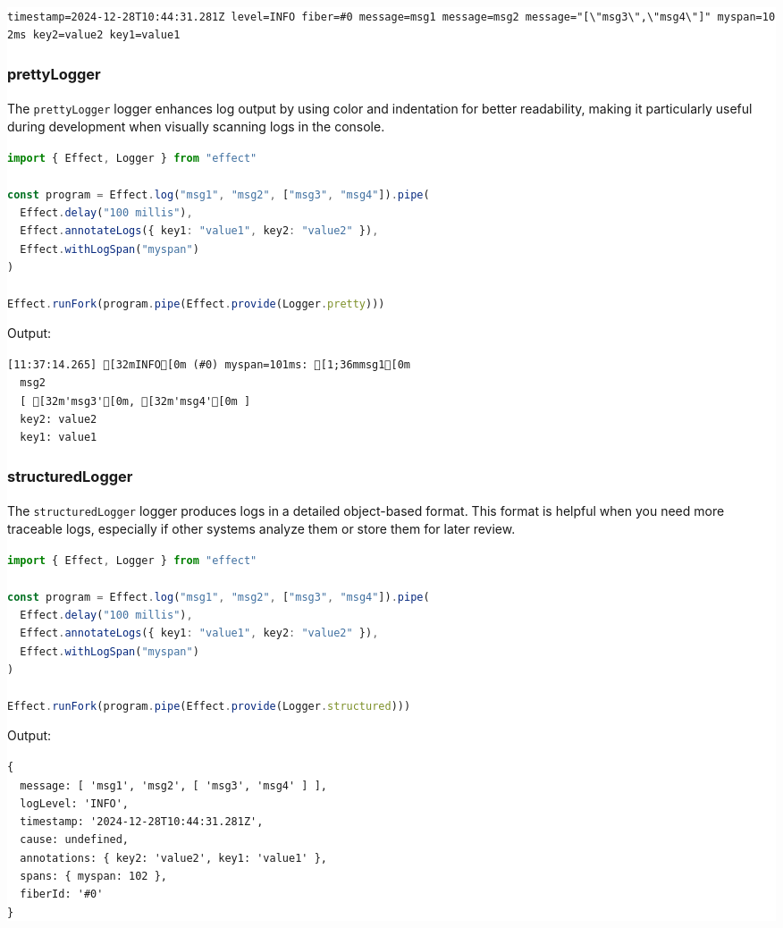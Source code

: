 ```ansi showLineNumbers=false
timestamp=2024-12-28T10:44:31.281Z level=INFO fiber=#0 message=msg1 message=msg2 message="[\"msg3\",\"msg4\"]" myspan=102ms key2=value2 key1=value1
```

### prettyLogger

The `prettyLogger` logger enhances log output by using color and indentation for better readability, making it particularly useful during development when visually scanning logs in the console.

```ts twoslash
import { Effect, Logger } from "effect"

const program = Effect.log("msg1", "msg2", ["msg3", "msg4"]).pipe(
  Effect.delay("100 millis"),
  Effect.annotateLogs({ key1: "value1", key2: "value2" }),
  Effect.withLogSpan("myspan")
)

Effect.runFork(program.pipe(Effect.provide(Logger.pretty)))
```

Output:

```ansi showLineNumbers=false
[11:37:14.265] [32mINFO[0m (#0) myspan=101ms: [1;36mmsg1[0m
  msg2
  [ [32m'msg3'[0m, [32m'msg4'[0m ]
  key2: value2
  key1: value1
```

### structuredLogger

The `structuredLogger` logger produces logs in a detailed object-based format. This format is helpful when you need more traceable logs, especially if other systems analyze them or store them for later review.

```ts twoslash
import { Effect, Logger } from "effect"

const program = Effect.log("msg1", "msg2", ["msg3", "msg4"]).pipe(
  Effect.delay("100 millis"),
  Effect.annotateLogs({ key1: "value1", key2: "value2" }),
  Effect.withLogSpan("myspan")
)

Effect.runFork(program.pipe(Effect.provide(Logger.structured)))
```

Output:

```ansi showLineNumbers=false
{
  message: [ 'msg1', 'msg2', [ 'msg3', 'msg4' ] ],
  logLevel: 'INFO',
  timestamp: '2024-12-28T10:44:31.281Z',
  cause: undefined,
  annotations: { key2: 'value2', key1: 'value1' },
  spans: { myspan: 102 },
  fiberId: '#0'
}
```
